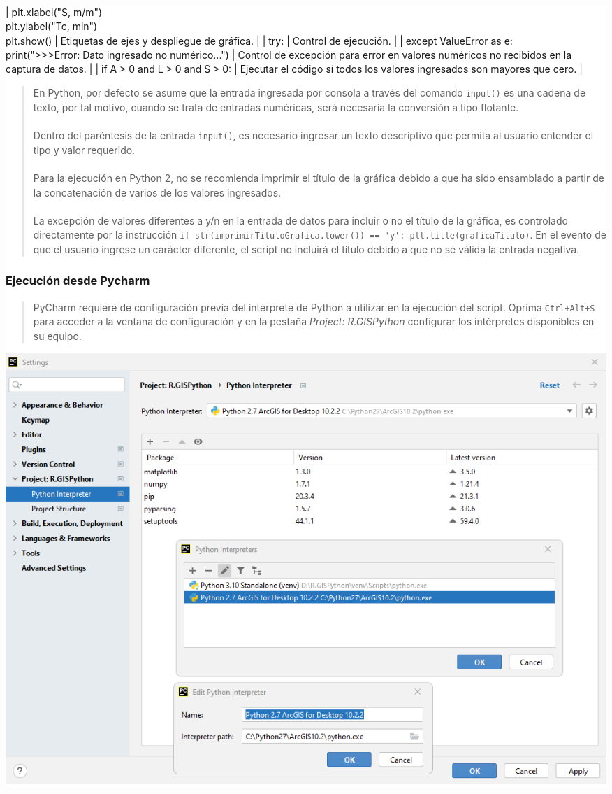 | plt.xlabel("S, m/m") <br> plt.ylabel("Tc, min") <br> plt.show()                                                                                                          | Etiquetas de ejes y despliegue de gráfica.                                                                                                                                                                                                                                                                                                                                                                                                                   |
| try:                                                                                                                                                                     | Control de ejecución.                                                                                                                                                                                                                                                                                                                                                                                                                                        |
| except ValueError as e: <br> print(">>>Error: Dato ingresado no numérico...")                                                                                            | Control de excepción para error en valores numéricos no recibidos en la captura de datos.                                                                                                                                                                                                                                                                                                                                                                    |
| if A > 0 and L > 0 and S > 0:                                                                                                                                            | Ejecutar el código sí todos los valores ingresados son mayores que cero.                                                                                                                                                                                                                                                                                                                                                                                     |

> En Python, por defecto se asume que la entrada ingresada por consola a través del comando `input()` es una cadena de texto, por tal motivo, cuando se trata de entradas numéricas, será necesaria la conversión a tipo flotante. <br><br>
> Dentro del paréntesis de la entrada `input()`, es necesario ingresar un texto descriptivo que permita al usuario entender el tipo y valor requerido.<br><br>
> Para la ejecución en Python 2, no se recomienda imprimir el título de la gráfica debido a que ha sido ensamblado a partir de la concatenación de varios de los valores ingresados.<br><br>
> La excepción de valores diferentes a y/n en la entrada de datos para incluir o no el título de la gráfica, es controlado directamente por la instrucción `if str(imprimirTituloGrafica.lower()) == 'y': plt.title(graficaTitulo)`. En el evento de que el usuario ingrese un carácter diferente, el script no incluirá el título debido a que no sé válida la entrada negativa. 


### Ejecución desde Pycharm

> PyCharm requiere de configuración previa del intérprete de Python a utilizar en la ejecución del script. Oprima `Ctrl+Alt+S` para acceder a la ventana de configuración y en la pestaña _Project: R.GISPython_ configurar los intérpretes disponibles en su equipo.

![PyCharm2021.3SetupPythonInterpreter.png](https://github.com/rcfdtools/R.GISPython/blob/main/ErrorExceptionControl/Screenshot/PyCharm2021.3SetupPythonInterpreter.png)
